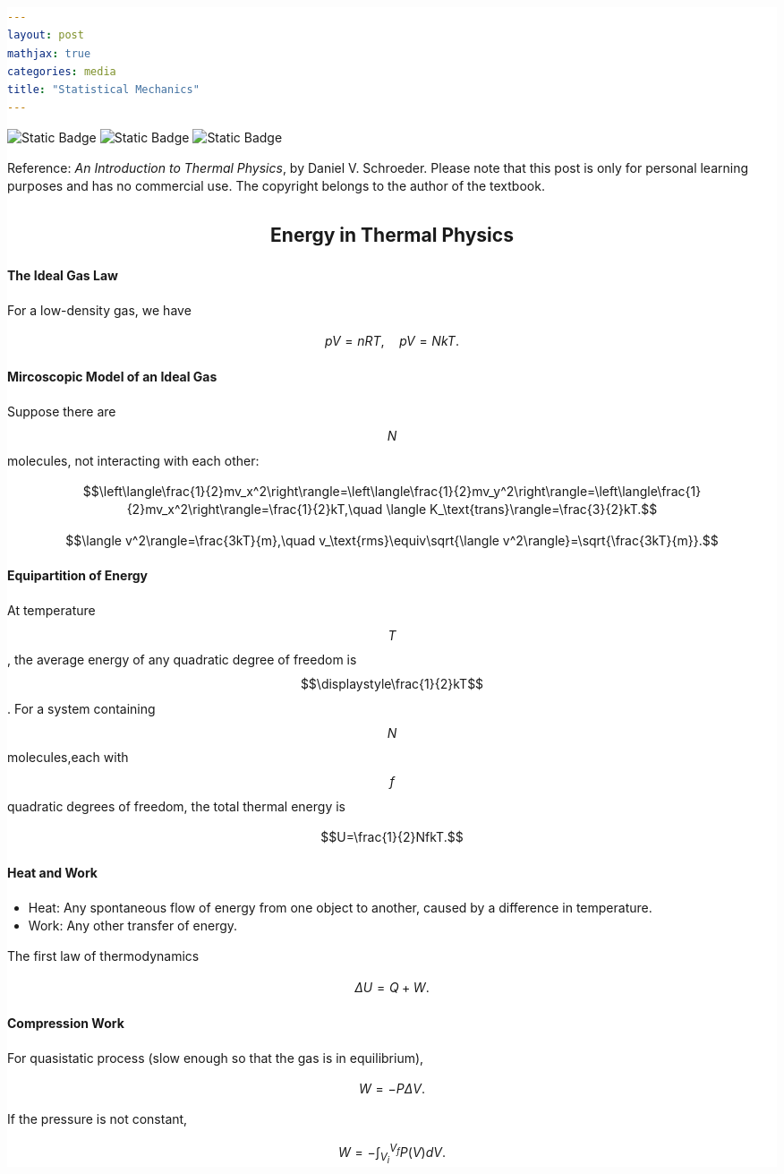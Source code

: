 ```yaml
---
layout: post
mathjax: true
categories: media
title: "Statistical Mechanics"
---
```

![Static Badge](https://img.shields.io/badge/Category-Notes-blue) ![Static Badge](https://img.shields.io/badge/Subject-Physics-yellow) ![Static Badge](https://img.shields.io/badge/Updating-brown)     

Reference: *An Introduction to Thermal Physics*, by Daniel V. Schroeder. Please note that this post is only for personal learning purposes and has no commercial use. The copyright belongs to the author of the textbook.

## <center>Energy in Thermal Physics</center>
#### The Ideal Gas Law
For a low-density gas, we have

$$pV=nRT,\quad pV=NkT.$$

#### Mircoscopic Model of an Ideal Gas
Suppose there are $$N$$ molecules, not interacting with each other:

$$\left\langle\frac{1}{2}mv_x^2\right\rangle=\left\langle\frac{1}{2}mv_y^2\right\rangle=\left\langle\frac{1}{2}mv_x^2\right\rangle=\frac{1}{2}kT,\quad \langle K_\text{trans}\rangle=\frac{3}{2}kT.$$

$$\langle v^2\rangle=\frac{3kT}{m},\quad v_\text{rms}\equiv\sqrt{\langle v^2\rangle}=\sqrt{\frac{3kT}{m}}.$$

#### Equipartition of Energy
At temperature $$T$$, the average energy of any quadratic degree of freedom is $$\displaystyle\frac{1}{2}kT$$. For a system containing $$N$$ molecules,each with $$f$$ quadratic degrees of freedom, the total thermal energy is

$$U=\frac{1}{2}NfkT.$$

#### Heat and Work
* Heat: Any spontaneous flow of energy from one object to another, caused by a difference in temperature.
* Work: Any other transfer of energy.

The first law of thermodynamics

$$\Delta U=Q+W.$$

#### Compression Work
For quasistatic process (slow enough so that the gas is in equilibrium), 

$$W=-P\Delta V.$$

If the pressure is not constant,

$$W=-\int_{V_i}^{V_f}P(V)dV.$$
